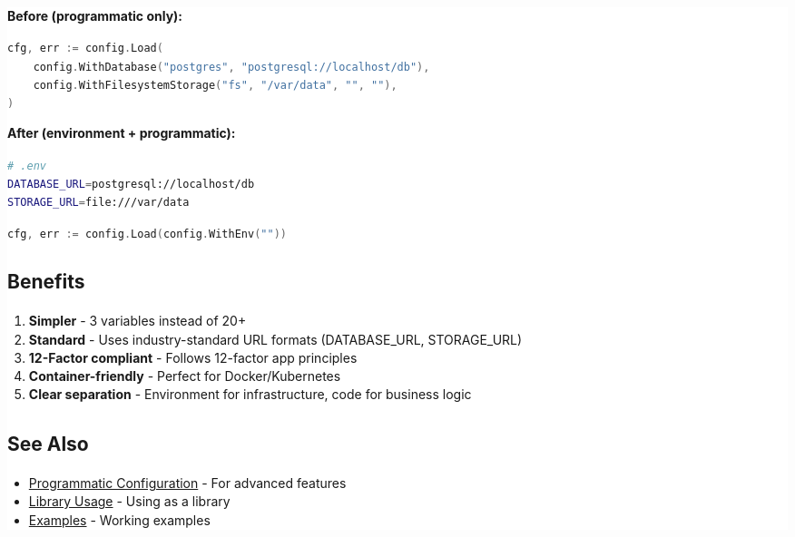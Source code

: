 **Before (programmatic only):**
```go
cfg, err := config.Load(
    config.WithDatabase("postgres", "postgresql://localhost/db"),
    config.WithFilesystemStorage("fs", "/var/data", "", ""),
)
```

**After (environment + programmatic):**
```bash
# .env
DATABASE_URL=postgresql://localhost/db
STORAGE_URL=file:///var/data
```

```go
cfg, err := config.Load(config.WithEnv(""))
```

## Benefits

1. **Simpler** - 3 variables instead of 20+
2. **Standard** - Uses industry-standard URL formats (DATABASE_URL, STORAGE_URL)
3. **12-Factor compliant** - Follows 12-factor app principles
4. **Container-friendly** - Perfect for Docker/Kubernetes
5. **Clear separation** - Environment for infrastructure, code for business logic

## See Also

- [Programmatic Configuration](./README.md) - For advanced features
- [Library Usage](./LIBRARY_USAGE.md) - Using as a library
- [Examples](/examples) - Working examples
